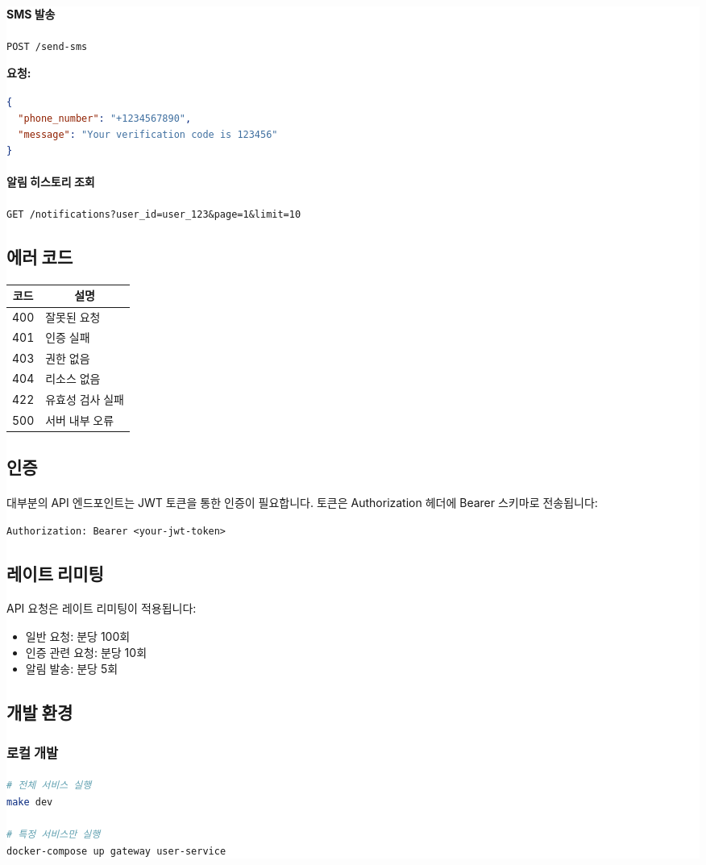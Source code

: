 #### SMS 발송
```
POST /send-sms
```

**요청:**
```json
{
  "phone_number": "+1234567890",
  "message": "Your verification code is 123456"
}
```

#### 알림 히스토리 조회
```
GET /notifications?user_id=user_123&page=1&limit=10
```

## 에러 코드

| 코드 | 설명 |
|------|------|
| 400 | 잘못된 요청 |
| 401 | 인증 실패 |
| 403 | 권한 없음 |
| 404 | 리소스 없음 |
| 422 | 유효성 검사 실패 |
| 500 | 서버 내부 오류 |

## 인증

대부분의 API 엔드포인트는 JWT 토큰을 통한 인증이 필요합니다. 토큰은 Authorization 헤더에 Bearer 스키마로 전송됩니다:

```
Authorization: Bearer <your-jwt-token>
```

## 레이트 리미팅

API 요청은 레이트 리미팅이 적용됩니다:
- 일반 요청: 분당 100회
- 인증 관련 요청: 분당 10회
- 알림 발송: 분당 5회

## 개발 환경

### 로컬 개발
```bash
# 전체 서비스 실행
make dev

# 특정 서비스만 실행
docker-compose up gateway user-service
```

